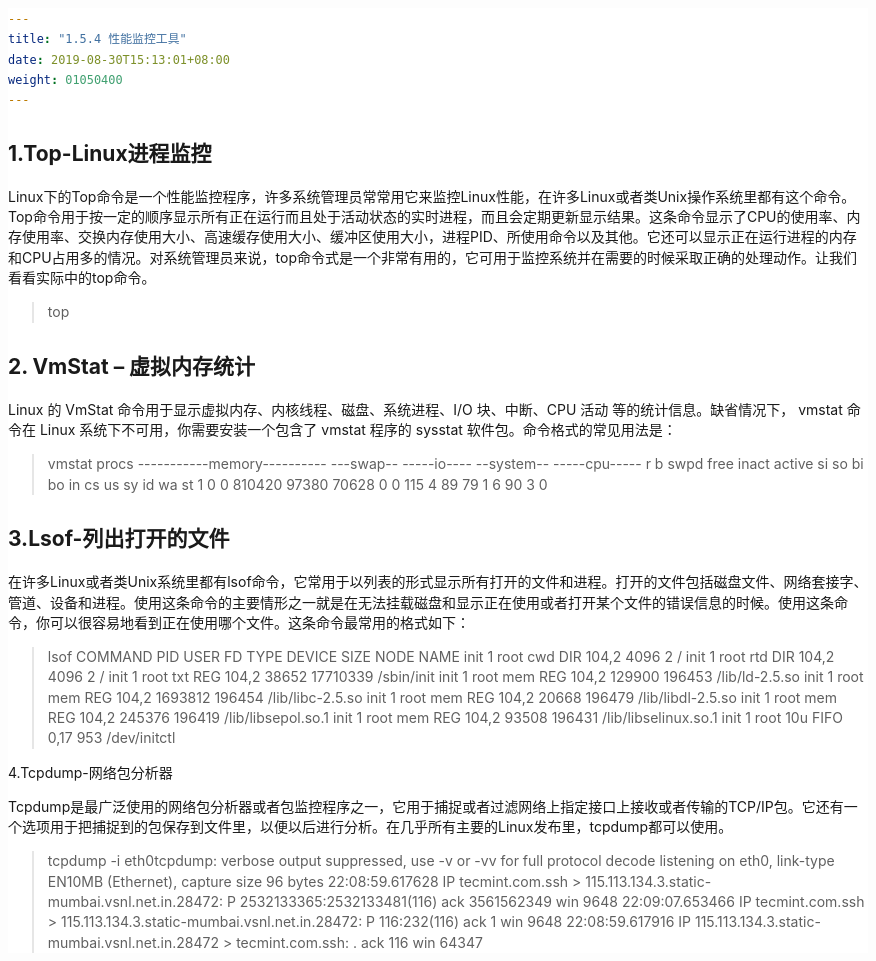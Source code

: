 ```yaml
---
title: "1.5.4 性能监控工具"
date: 2019-08-30T15:13:01+08:00
weight: 01050400
---
```


## 1.Top-Linux进程监控

Linux下的Top命令是一个性能监控程序，许多系统管理员常常用它来监控Linux性能，在许多Linux或者类Unix操作系统里都有这个命令。Top命令用于按一定的顺序显示所有正在运行而且处于活动状态的实时进程，而且会定期更新显示结果。这条命令显示了CPU的使用率、内存使用率、交换内存使用大小、高速缓存使用大小、缓冲区使用大小，进程PID、所使用命令以及其他。它还可以显示正在运行进程的内存和CPU占用多的情况。对系统管理员来说，top命令式是一个非常有用的，它可用于监控系统并在需要的时候采取正确的处理动作。让我们看看实际中的top命令。

> top

## 2. VmStat – 虚拟内存统计

Linux 的 VmStat 命令用于显示虚拟内存、内核线程、磁盘、系统进程、I/O 块、中断、CPU 活动 等的统计信息。缺省情况下， vmstat 命令在 Linux 系统下不可用，你需要安装一个包含了 vmstat 程序的 sysstat 软件包。命令格式的常见用法是：

> vmstat
procs -----------memory---------- ---swap-- -----io---- --system-- -----cpu-----
 r  b   swpd   free  inact active   si   so    bi    bo   in   cs us sy id wa st
 1  0      0 810420  97380  70628    0    0   115     4   89   79  1  6 90  3  0

## 3.Lsof-列出打开的文件

在许多Linux或者类Unix系统里都有lsof命令，它常用于以列表的形式显示所有打开的文件和进程。打开的文件包括磁盘文件、网络套接字、管道、设备和进程。使用这条命令的主要情形之一就是在无法挂载磁盘和显示正在使用或者打开某个文件的错误信息的时候。使用这条命令，你可以很容易地看到正在使用哪个文件。这条命令最常用的格式如下：

> lsof
COMMAND     PID      USER   FD      TYPE     DEVICE     SIZE       NODE NAME
init          1      root  cwd       DIR      104,2     4096          2 /
init          1      root  rtd       DIR      104,2     4096          2 /
init          1      root  txt       REG      104,2    38652   17710339 /sbin/init
init          1      root  mem       REG      104,2   129900     196453 /lib/ld-2.5.so
init          1      root  mem       REG      104,2  1693812     196454 /lib/libc-2.5.so
init          1      root  mem       REG      104,2    20668     196479 /lib/libdl-2.5.so
init          1      root  mem       REG      104,2   245376     196419 /lib/libsepol.so.1
init          1      root  mem       REG      104,2    93508     196431 /lib/libselinux.so.1
init          1      root   10u     FIFO       0,17                 953 /dev/initctl

4.Tcpdump-网络包分析器

Tcpdump是最广泛使用的网络包分析器或者包监控程序之一，它用于捕捉或者过滤网络上指定接口上接收或者传输的TCP/IP包。它还有一个选项用于把捕捉到的包保存到文件里，以便以后进行分析。在几乎所有主要的Linux发布里，tcpdump都可以使用。

> tcpdump -i eth0tcpdump: verbose output suppressed, use -v or -vv for full protocol decode
listening on eth0, link-type EN10MB (Ethernet), capture size 96 bytes
22:08:59.617628 IP tecmint.com.ssh > 115.113.134.3.static-mumbai.vsnl.net.in.28472: P 2532133365:2532133481(116) ack 3561562349 win 9648
22:09:07.653466 IP tecmint.com.ssh > 115.113.134.3.static-mumbai.vsnl.net.in.28472: P 116:232(116) ack 1 win 9648
22:08:59.617916 IP 115.113.134.3.static-mumbai.vsnl.net.in.28472 > tecmint.com.ssh: . ack 116 win 64347
